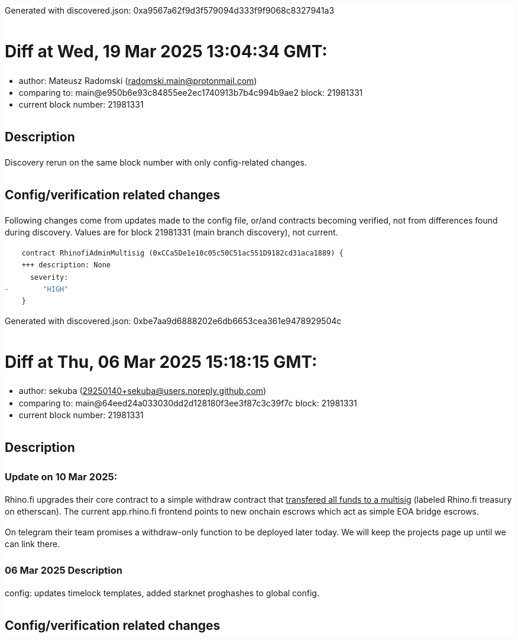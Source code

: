 Generated with discovered.json: 0xa9567a62f9d3f579094d333f9f9068c8327941a3

# Diff at Wed, 19 Mar 2025 13:04:34 GMT:

- author: Mateusz Radomski (<radomski.main@protonmail.com>)
- comparing to: main@e950b6e93c84855ee2ec1740913b7b4c994b9ae2 block: 21981331
- current block number: 21981331

## Description

Discovery rerun on the same block number with only config-related changes.

## Config/verification related changes

Following changes come from updates made to the config file,
or/and contracts becoming verified, not from differences found during
discovery. Values are for block 21981331 (main branch discovery), not current.

```diff
    contract RhinofiAdminMultisig (0xCCa5De1e10c05c50C51ac551D9182cd31aca1889) {
    +++ description: None
      severity:
-        "HIGH"
    }
```

Generated with discovered.json: 0xbe7aa9d6888202e6db6653cea361e9478929504c

# Diff at Thu, 06 Mar 2025 15:18:15 GMT:

- author: sekuba (<29250140+sekuba@users.noreply.github.com>)
- comparing to: main@64eed24a033030dd2d128180f3ee3f87c3c39f7c block: 21981331
- current block number: 21981331

## Description

### Update on 10 Mar 2025:

Rhino.fi upgrades their core contract to a simple withdraw contract that [transfered all funds to a multisig](https://etherscan.io/tx/0x9c1692398b107161c7af2c1c02316d449bdf03b15e84b69170373b2864dba754) (labeled Rhino.fi treasury on etherscan). The current app.rhino.fi frontend points to new onchain escrows which act as simple EOA bridge escrows.

On telegram their team promises a withdraw-only function to be deployed later today. We will keep the projects page up until we can link there.

### 06 Mar 2025 Description

config: updates timelock templates, added starknet proghashes to global config.

## Config/verification related changes
